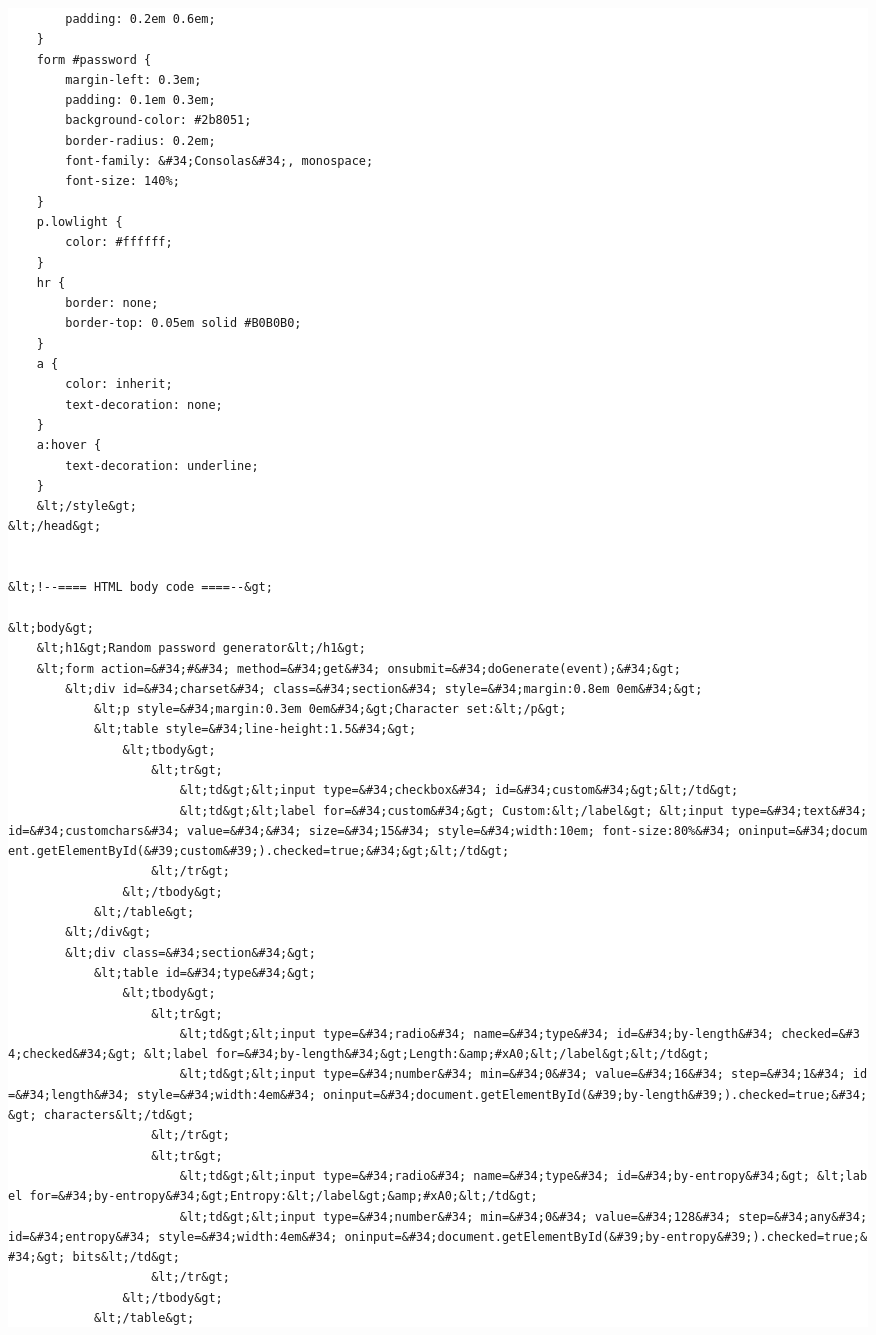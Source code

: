 			padding: 0.2em 0.6em;
		}
		form #password {
			margin-left: 0.3em;
			padding: 0.1em 0.3em;
			background-color: #2b8051;
			border-radius: 0.2em;
			font-family: &#34;Consolas&#34;, monospace;
			font-size: 140%;
		}
		p.lowlight {
			color: #ffffff;
		}
		hr {
			border: none;
			border-top: 0.05em solid #B0B0B0;
		}
		a {
			color: inherit;
			text-decoration: none;
		}
		a:hover {
			text-decoration: underline;
		}
		&lt;/style&gt;
	&lt;/head&gt;
	
	
	&lt;!--==== HTML body code ====--&gt;
	
	&lt;body&gt;
		&lt;h1&gt;Random password generator&lt;/h1&gt;
		&lt;form action=&#34;#&#34; method=&#34;get&#34; onsubmit=&#34;doGenerate(event);&#34;&gt;
			&lt;div id=&#34;charset&#34; class=&#34;section&#34; style=&#34;margin:0.8em 0em&#34;&gt;
				&lt;p style=&#34;margin:0.3em 0em&#34;&gt;Character set:&lt;/p&gt;
				&lt;table style=&#34;line-height:1.5&#34;&gt;
					&lt;tbody&gt;
						&lt;tr&gt;
							&lt;td&gt;&lt;input type=&#34;checkbox&#34; id=&#34;custom&#34;&gt;&lt;/td&gt;
							&lt;td&gt;&lt;label for=&#34;custom&#34;&gt; Custom:&lt;/label&gt; &lt;input type=&#34;text&#34; id=&#34;customchars&#34; value=&#34;&#34; size=&#34;15&#34; style=&#34;width:10em; font-size:80%&#34; oninput=&#34;document.getElementById(&#39;custom&#39;).checked=true;&#34;&gt;&lt;/td&gt;
						&lt;/tr&gt;
					&lt;/tbody&gt;
				&lt;/table&gt;
			&lt;/div&gt;
			&lt;div class=&#34;section&#34;&gt;
				&lt;table id=&#34;type&#34;&gt;
					&lt;tbody&gt;
						&lt;tr&gt;
							&lt;td&gt;&lt;input type=&#34;radio&#34; name=&#34;type&#34; id=&#34;by-length&#34; checked=&#34;checked&#34;&gt; &lt;label for=&#34;by-length&#34;&gt;Length:&amp;#xA0;&lt;/label&gt;&lt;/td&gt;
							&lt;td&gt;&lt;input type=&#34;number&#34; min=&#34;0&#34; value=&#34;16&#34; step=&#34;1&#34; id=&#34;length&#34; style=&#34;width:4em&#34; oninput=&#34;document.getElementById(&#39;by-length&#39;).checked=true;&#34;&gt; characters&lt;/td&gt;
						&lt;/tr&gt;
						&lt;tr&gt;
							&lt;td&gt;&lt;input type=&#34;radio&#34; name=&#34;type&#34; id=&#34;by-entropy&#34;&gt; &lt;label for=&#34;by-entropy&#34;&gt;Entropy:&lt;/label&gt;&amp;#xA0;&lt;/td&gt;
							&lt;td&gt;&lt;input type=&#34;number&#34; min=&#34;0&#34; value=&#34;128&#34; step=&#34;any&#34; id=&#34;entropy&#34; style=&#34;width:4em&#34; oninput=&#34;document.getElementById(&#39;by-entropy&#39;).checked=true;&#34;&gt; bits&lt;/td&gt;
						&lt;/tr&gt;
					&lt;/tbody&gt;
				&lt;/table&gt;